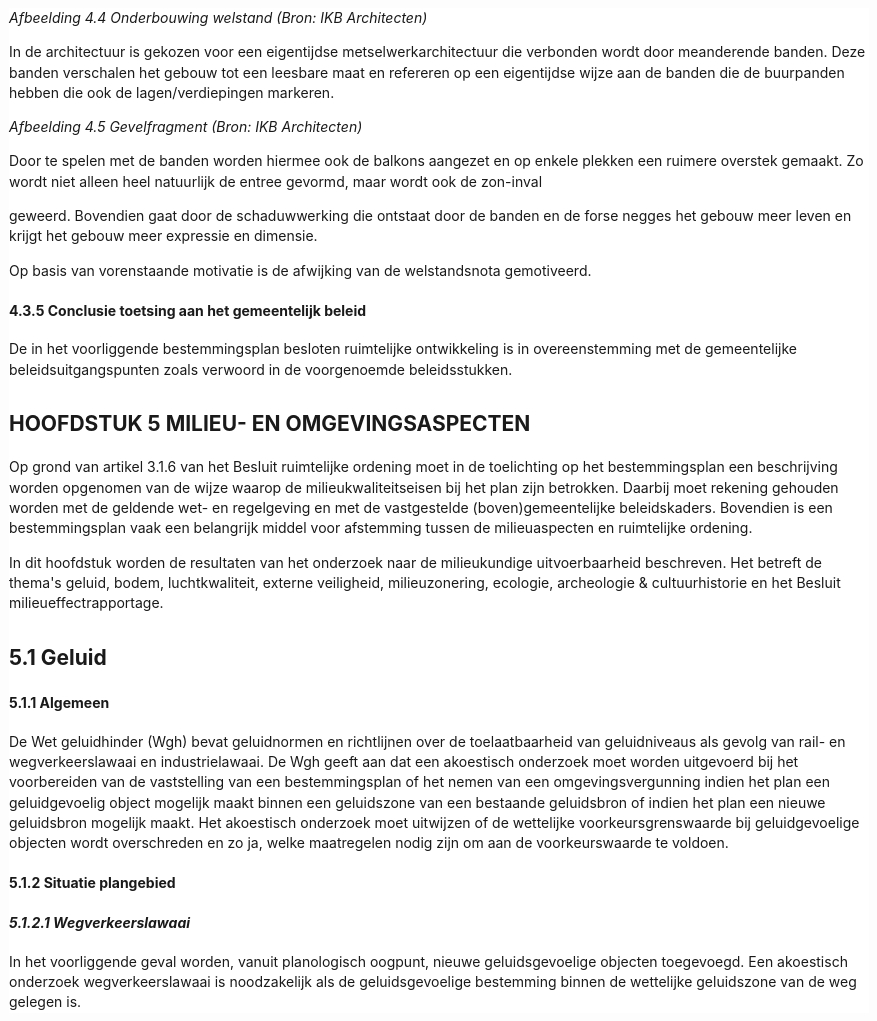 *Afbeelding 4.4 Onderbouwing welstand (Bron: IKB Architecten)*

In de architectuur is gekozen voor een eigentijdse metselwerkarchitectuur die verbonden wordt door meanderende banden. Deze banden verschalen het gebouw tot een leesbare maat en refereren op een eigentijdse wijze aan de banden die de buurpanden hebben die ook de lagen/verdiepingen markeren.

*Afbeelding 4.5 Gevelfragment (Bron: IKB Architecten)*

Door te spelen met de banden worden hiermee ook de balkons aangezet en op enkele plekken een ruimere overstek gemaakt. Zo wordt niet alleen heel natuurlijk de entree gevormd, maar wordt ook de zon-inval

geweerd. Bovendien gaat door de schaduwwerking die ontstaat door de banden en de forse negges het gebouw meer leven en krijgt het gebouw meer expressie en dimensie.

Op basis van vorenstaande motivatie is de afwijking van de welstandsnota gemotiveerd.

#### **4.3.5 Conclusie toetsing aan het gemeentelijk beleid**

De in het voorliggende bestemmingsplan besloten ruimtelijke ontwikkeling is in overeenstemming met de gemeentelijke beleidsuitgangspunten zoals verwoord in de voorgenoemde beleidsstukken.

## <span id="page-29-0"></span>**HOOFDSTUK 5 MILIEU- EN OMGEVINGSASPECTEN**

Op grond van artikel 3.1.6 van het Besluit ruimtelijke ordening moet in de toelichting op het bestemmingsplan een beschrijving worden opgenomen van de wijze waarop de milieukwaliteitseisen bij het plan zijn betrokken. Daarbij moet rekening gehouden worden met de geldende wet- en regelgeving en met de vastgestelde (boven)gemeentelijke beleidskaders. Bovendien is een bestemmingsplan vaak een belangrijk middel voor afstemming tussen de milieuaspecten en ruimtelijke ordening.

In dit hoofdstuk worden de resultaten van het onderzoek naar de milieukundige uitvoerbaarheid beschreven. Het betreft de thema's geluid, bodem, luchtkwaliteit, externe veiligheid, milieuzonering, ecologie, archeologie & cultuurhistorie en het Besluit milieueffectrapportage.

## <span id="page-29-1"></span>**5.1 Geluid**

#### **5.1.1 Algemeen**

De Wet geluidhinder (Wgh) bevat geluidnormen en richtlijnen over de toelaatbaarheid van geluidniveaus als gevolg van rail- en wegverkeerslawaai en industrielawaai. De Wgh geeft aan dat een akoestisch onderzoek moet worden uitgevoerd bij het voorbereiden van de vaststelling van een bestemmingsplan of het nemen van een omgevingsvergunning indien het plan een geluidgevoelig object mogelijk maakt binnen een geluidszone van een bestaande geluidsbron of indien het plan een nieuwe geluidsbron mogelijk maakt. Het akoestisch onderzoek moet uitwijzen of de wettelijke voorkeursgrenswaarde bij geluidgevoelige objecten wordt overschreden en zo ja, welke maatregelen nodig zijn om aan de voorkeurswaarde te voldoen.

#### **5.1.2 Situatie plangebied**

#### *5.1.2.1 Wegverkeerslawaai*

In het voorliggende geval worden, vanuit planologisch oogpunt, nieuwe geluidsgevoelige objecten toegevoegd. Een akoestisch onderzoek wegverkeerslawaai is noodzakelijk als de geluidsgevoelige bestemming binnen de wettelijke geluidszone van de weg gelegen is.
